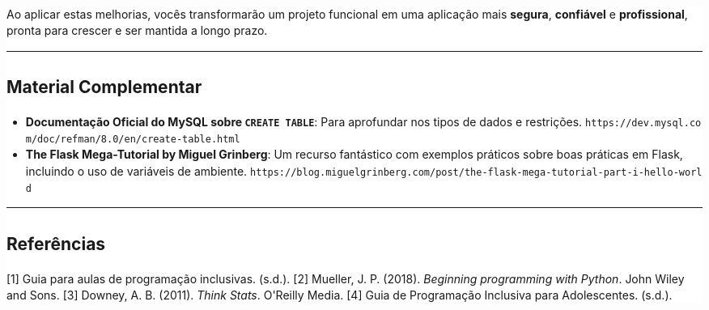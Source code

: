 Ao aplicar estas melhorias, vocês transformarão um projeto funcional em uma aplicação mais **segura**, **confiável** e **profissional**, pronta para crescer e ser mantida a longo prazo.

-----

## Material Complementar

  * **Documentação Oficial do MySQL sobre `CREATE TABLE`**: Para aprofundar nos tipos de dados e restrições. `https://dev.mysql.com/doc/refman/8.0/en/create-table.html`
  * **The Flask Mega-Tutorial by Miguel Grinberg**: Um recurso fantástico com exemplos práticos sobre boas práticas em Flask, incluindo o uso de variáveis de ambiente. `https://blog.miguelgrinberg.com/post/the-flask-mega-tutorial-part-i-hello-world`

-----

## Referências

[1] Guia para aulas de programação inclusivas. (s.d.).
[2] Mueller, J. P. (2018). *Beginning programming with Python*. John Wiley and Sons.
[3] Downey, A. B. (2011). *Think Stats*. O'Reilly Media.
[4] Guia de Programação Inclusiva para Adolescentes. (s.d.).
